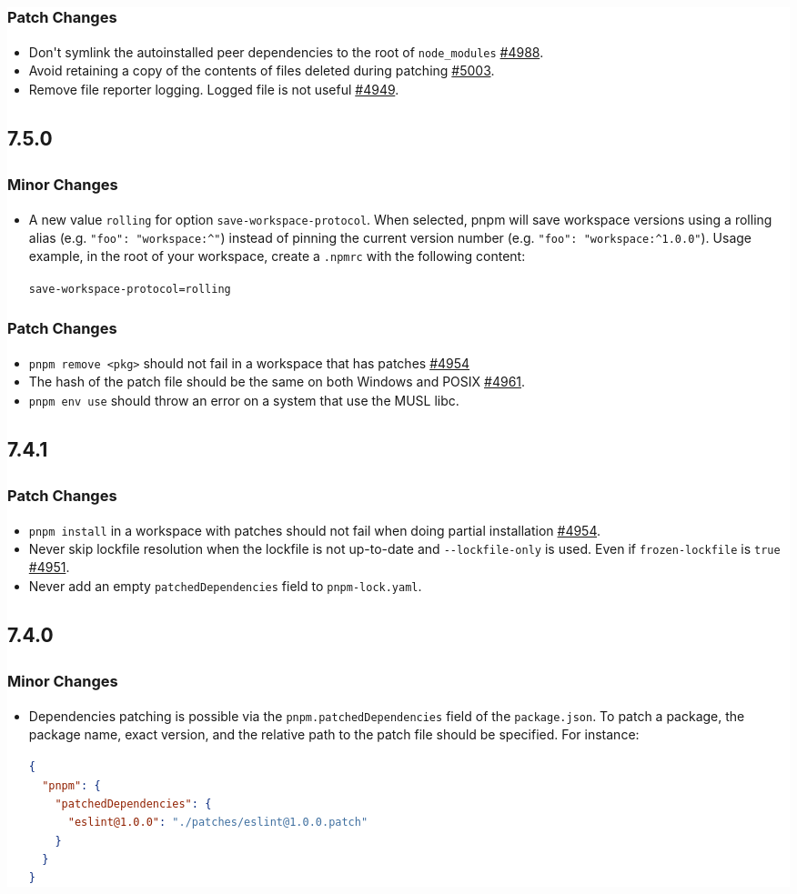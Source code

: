 ### Patch Changes

- Don't symlink the autoinstalled peer dependencies to the root of `node_modules` [#4988](https://github.com/pnpm/pnpm/issues/4988).
- Avoid retaining a copy of the contents of files deleted during patching [#5003](https://github.com/pnpm/pnpm/issues/5003).
- Remove file reporter logging. Logged file is not useful [#4949](https://github.com/pnpm/pnpm/issues/4949).

## 7.5.0

### Minor Changes

- A new value `rolling` for option `save-workspace-protocol`. When selected, pnpm will save workspace versions using a rolling alias (e.g. `"foo": "workspace:^"`) instead of pinning the current version number (e.g. `"foo": "workspace:^1.0.0"`). Usage example, in the root of your workspace, create a `.npmrc` with the following content:

  ```
  save-workspace-protocol=rolling
  ```

### Patch Changes

- `pnpm remove <pkg>` should not fail in a workspace that has patches [#4954](https://github.com/pnpm/pnpm/issues/4954#issuecomment-1172858634)
- The hash of the patch file should be the same on both Windows and POSIX [#4961](https://github.com/pnpm/pnpm/issues/4961).
- `pnpm env use` should throw an error on a system that use the MUSL libc.

## 7.4.1

### Patch Changes

- `pnpm install` in a workspace with patches should not fail when doing partial installation [#4954](https://github.com/pnpm/pnpm/issues/4954).
- Never skip lockfile resolution when the lockfile is not up-to-date and `--lockfile-only` is used. Even if `frozen-lockfile` is `true` [#4951](https://github.com/pnpm/pnpm/issues/4951).
- Never add an empty `patchedDependencies` field to `pnpm-lock.yaml`.

## 7.4.0

### Minor Changes

- Dependencies patching is possible via the `pnpm.patchedDependencies` field of the `package.json`.
  To patch a package, the package name, exact version, and the relative path to the patch file should be specified. For instance:

  ```json
  {
    "pnpm": {
      "patchedDependencies": {
        "eslint@1.0.0": "./patches/eslint@1.0.0.patch"
      }
    }
  }
  ```
